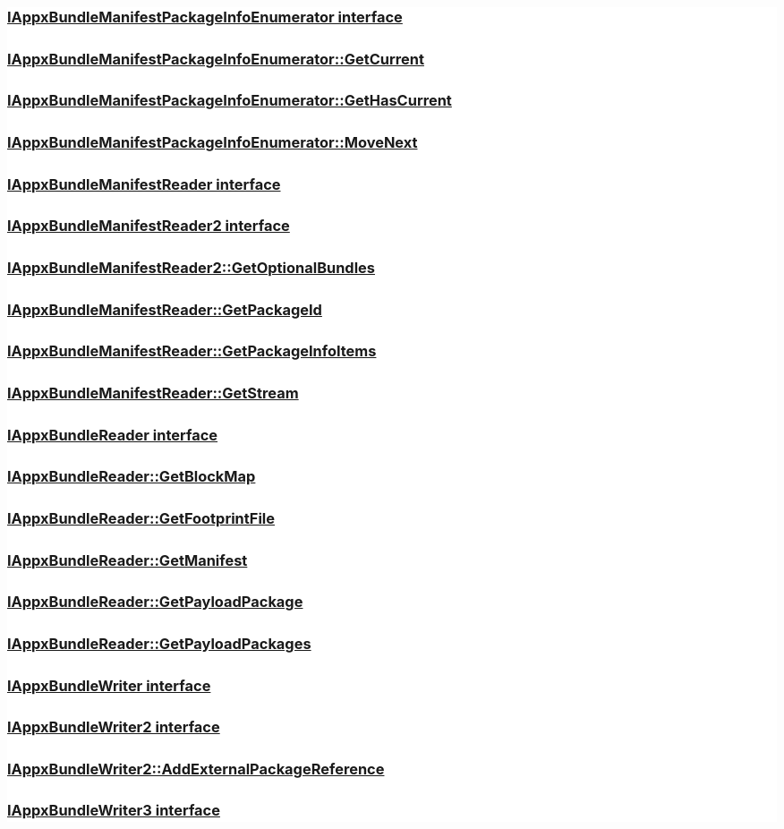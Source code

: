 ### [IAppxBundleManifestPackageInfoEnumerator interface](../appxpackaging/nn-appxpackaging-iappxbundlemanifestpackageinfoenumerator.md)
### [IAppxBundleManifestPackageInfoEnumerator::GetCurrent](../appxpackaging/nf-appxpackaging-iappxbundlemanifestpackageinfoenumerator-getcurrent.md)
### [IAppxBundleManifestPackageInfoEnumerator::GetHasCurrent](../appxpackaging/nf-appxpackaging-iappxbundlemanifestpackageinfoenumerator-gethascurrent.md)
### [IAppxBundleManifestPackageInfoEnumerator::MoveNext](../appxpackaging/nf-appxpackaging-iappxbundlemanifestpackageinfoenumerator-movenext.md)
### [IAppxBundleManifestReader interface](../appxpackaging/nn-appxpackaging-iappxbundlemanifestreader.md)
### [IAppxBundleManifestReader2 interface](../appxpackaging/nn-appxpackaging-iappxbundlemanifestreader2.md)
### [IAppxBundleManifestReader2::GetOptionalBundles](../appxpackaging/nf-appxpackaging-iappxbundlemanifestreader2-getoptionalbundles.md)
### [IAppxBundleManifestReader::GetPackageId](../appxpackaging/nf-appxpackaging-iappxbundlemanifestreader-getpackageid.md)
### [IAppxBundleManifestReader::GetPackageInfoItems](../appxpackaging/nf-appxpackaging-iappxbundlemanifestreader-getpackageinfoitems.md)
### [IAppxBundleManifestReader::GetStream](../appxpackaging/nf-appxpackaging-iappxbundlemanifestreader-getstream.md)
### [IAppxBundleReader interface](../appxpackaging/nn-appxpackaging-iappxbundlereader.md)
### [IAppxBundleReader::GetBlockMap](../appxpackaging/nf-appxpackaging-iappxbundlereader-getblockmap.md)
### [IAppxBundleReader::GetFootprintFile](../appxpackaging/nf-appxpackaging-iappxbundlereader-getfootprintfile.md)
### [IAppxBundleReader::GetManifest](../appxpackaging/nf-appxpackaging-iappxbundlereader-getmanifest.md)
### [IAppxBundleReader::GetPayloadPackage](../appxpackaging/nf-appxpackaging-iappxbundlereader-getpayloadpackage.md)
### [IAppxBundleReader::GetPayloadPackages](../appxpackaging/nf-appxpackaging-iappxbundlereader-getpayloadpackages.md)
### [IAppxBundleWriter interface](../appxpackaging/nn-appxpackaging-iappxbundlewriter.md)
### [IAppxBundleWriter2 interface](../appxpackaging/nn-appxpackaging-iappxbundlewriter2.md)
### [IAppxBundleWriter2::AddExternalPackageReference](../appxpackaging/nf-appxpackaging-iappxbundlewriter2-addexternalpackagereference.md)
### [IAppxBundleWriter3 interface](../appxpackaging/nn-appxpackaging-iappxbundlewriter3.md)